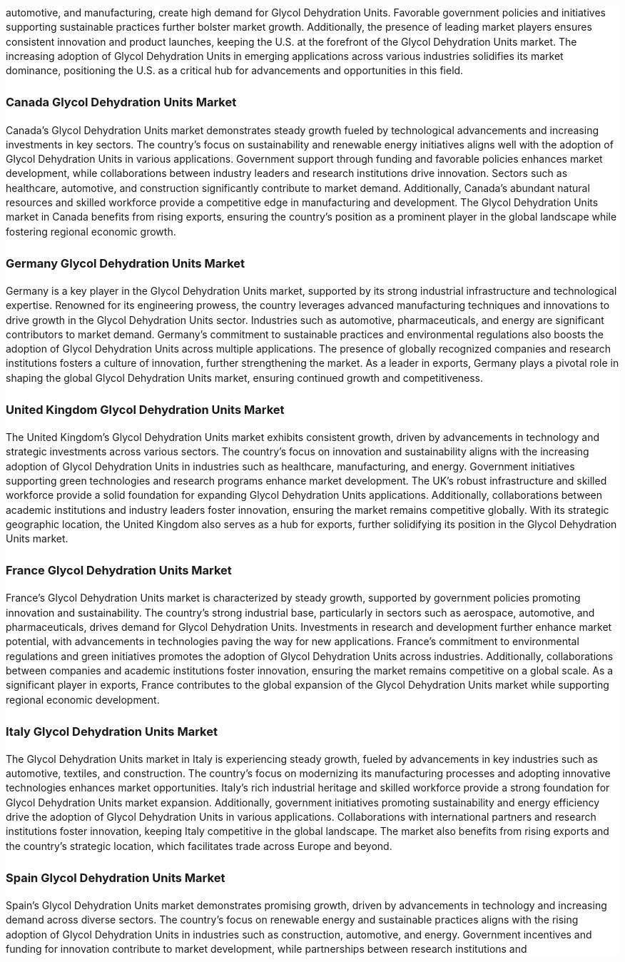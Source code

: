 automotive, and manufacturing, create high demand for Glycol Dehydration Units. Favorable government policies and initiatives supporting sustainable practices further bolster market growth. Additionally, the presence of leading market players ensures consistent innovation and product launches, keeping the U.S. at the forefront of the Glycol Dehydration Units market. The increasing adoption of Glycol Dehydration Units in emerging applications across various industries solidifies its market dominance, positioning the U.S. as a critical hub for advancements and opportunities in this field.</p><h3>Canada Glycol Dehydration Units Market</h3><p>Canada&rsquo;s Glycol Dehydration Units market demonstrates steady growth fueled by technological advancements and increasing investments in key sectors. The country&rsquo;s focus on sustainability and renewable energy initiatives aligns well with the adoption of Glycol Dehydration Units in various applications. Government support through funding and favorable policies enhances market development, while collaborations between industry leaders and research institutions drive innovation. Sectors such as healthcare, automotive, and construction significantly contribute to market demand. Additionally, Canada&rsquo;s abundant natural resources and skilled workforce provide a competitive edge in manufacturing and development. The Glycol Dehydration Units market in Canada benefits from rising exports, ensuring the country&rsquo;s position as a prominent player in the global landscape while fostering regional economic growth.</p><h3>Germany Glycol Dehydration Units Market</h3><p>Germany is a key player in the Glycol Dehydration Units market, supported by its strong industrial infrastructure and technological expertise. Renowned for its engineering prowess, the country leverages advanced manufacturing techniques and innovations to drive growth in the Glycol Dehydration Units sector. Industries such as automotive, pharmaceuticals, and energy are significant contributors to market demand. Germany&rsquo;s commitment to sustainable practices and environmental regulations also boosts the adoption of Glycol Dehydration Units across multiple applications. The presence of globally recognized companies and research institutions fosters a culture of innovation, further strengthening the market. As a leader in exports, Germany plays a pivotal role in shaping the global Glycol Dehydration Units market, ensuring continued growth and competitiveness.</p><h3>United Kingdom Glycol Dehydration Units Market</h3><p>The United Kingdom&rsquo;s Glycol Dehydration Units market exhibits consistent growth, driven by advancements in technology and strategic investments across various sectors. The country&rsquo;s focus on innovation and sustainability aligns with the increasing adoption of Glycol Dehydration Units in industries such as healthcare, manufacturing, and energy. Government initiatives supporting green technologies and research programs enhance market development. The UK&rsquo;s robust infrastructure and skilled workforce provide a solid foundation for expanding Glycol Dehydration Units applications. Additionally, collaborations between academic institutions and industry leaders foster innovation, ensuring the market remains competitive globally. With its strategic geographic location, the United Kingdom also serves as a hub for exports, further solidifying its position in the Glycol Dehydration Units market.</p><h3>France Glycol Dehydration Units Market</h3><p>France&rsquo;s Glycol Dehydration Units market is characterized by steady growth, supported by government policies promoting innovation and sustainability. The country&rsquo;s strong industrial base, particularly in sectors such as aerospace, automotive, and pharmaceuticals, drives demand for Glycol Dehydration Units. Investments in research and development further enhance market potential, with advancements in technologies paving the way for new applications. France&rsquo;s commitment to environmental regulations and green initiatives promotes the adoption of Glycol Dehydration Units across industries. Additionally, collaborations between companies and academic institutions foster innovation, ensuring the market remains competitive on a global scale. As a significant player in exports, France contributes to the global expansion of the Glycol Dehydration Units market while supporting regional economic development.</p><h3>Italy Glycol Dehydration Units Market</h3><p>The Glycol Dehydration Units market in Italy is experiencing steady growth, fueled by advancements in key industries such as automotive, textiles, and construction. The country&rsquo;s focus on modernizing its manufacturing processes and adopting innovative technologies enhances market opportunities. Italy&rsquo;s rich industrial heritage and skilled workforce provide a strong foundation for Glycol Dehydration Units market expansion. Additionally, government initiatives promoting sustainability and energy efficiency drive the adoption of Glycol Dehydration Units in various applications. Collaborations with international partners and research institutions foster innovation, keeping Italy competitive in the global landscape. The market also benefits from rising exports and the country&rsquo;s strategic location, which facilitates trade across Europe and beyond.</p><h3>Spain Glycol Dehydration Units Market</h3><p>Spain&rsquo;s Glycol Dehydration Units market demonstrates promising growth, driven by advancements in technology and increasing demand across diverse sectors. The country&rsquo;s focus on renewable energy and sustainable practices aligns with the rising adoption of Glycol Dehydration Units in industries such as construction, automotive, and energy. Government incentives and funding for innovation contribute to market development, while partnerships between research institutions and